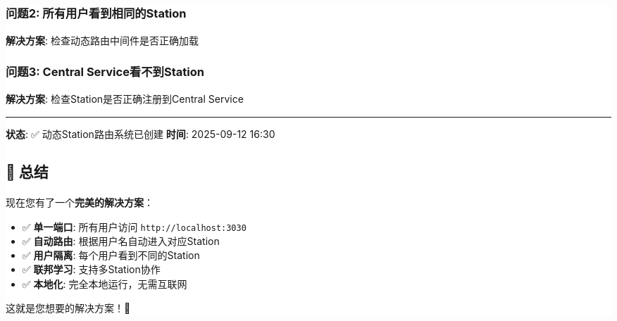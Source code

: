 ### 问题2: 所有用户看到相同的Station
**解决方案**: 检查动态路由中间件是否正确加载

### 问题3: Central Service看不到Station
**解决方案**: 检查Station是否正确注册到Central Service

---

**状态**: ✅ 动态Station路由系统已创建
**时间**: 2025-09-12 16:30

## 🎯 总结

现在您有了一个**完美的解决方案**：
- ✅ **单一端口**: 所有用户访问 `http://localhost:3030`
- ✅ **自动路由**: 根据用户名自动进入对应Station
- ✅ **用户隔离**: 每个用户看到不同的Station
- ✅ **联邦学习**: 支持多Station协作
- ✅ **本地化**: 完全本地运行，无需互联网

这就是您想要的解决方案！🎉
